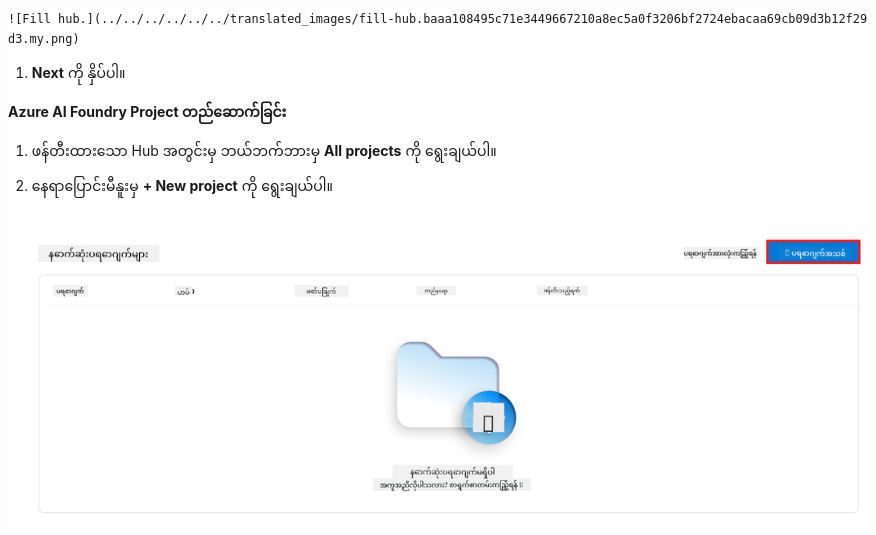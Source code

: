     ![Fill hub.](../../../../../../translated_images/fill-hub.baaa108495c71e3449667210a8ec5a0f3206bf2724ebacaa69cb09d3b12f29d3.my.png)

1. **Next** ကို နှိပ်ပါ။

#### Azure AI Foundry Project တည်ဆောက်ခြင်း

1. ဖန်တီးထားသော Hub အတွင်းမှ ဘယ်ဘက်ဘားမှ **All projects** ကို ရွေးချယ်ပါ။

1. နေရာပြောင်းမီနူးမှ **+ New project** ကို ရွေးချယ်ပါ။

    ![Select new project.](../../../../../../translated_images/select-new-project.cd31c0404088d7a32ee9018978b607dfb773956b15a88606f45579d3bc23c155.my.png)
